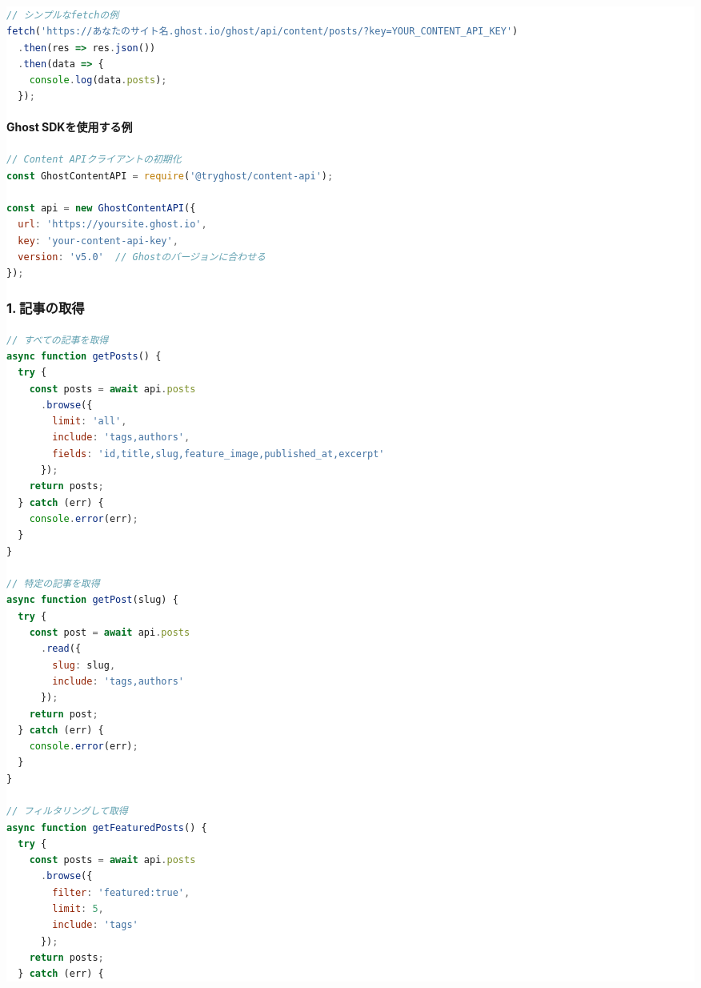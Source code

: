 ```javascript
// シンプルなfetchの例
fetch('https://あなたのサイト名.ghost.io/ghost/api/content/posts/?key=YOUR_CONTENT_API_KEY')
  .then(res => res.json())
  .then(data => {
    console.log(data.posts);
  });
```

#### Ghost SDKを使用する例

```javascript
// Content APIクライアントの初期化
const GhostContentAPI = require('@tryghost/content-api');

const api = new GhostContentAPI({
  url: 'https://yoursite.ghost.io',
  key: 'your-content-api-key',
  version: 'v5.0'  // Ghostのバージョンに合わせる
});
```

### 1. 記事の取得

```javascript
// すべての記事を取得
async function getPosts() {
  try {
    const posts = await api.posts
      .browse({
        limit: 'all',
        include: 'tags,authors',
        fields: 'id,title,slug,feature_image,published_at,excerpt'
      });
    return posts;
  } catch (err) {
    console.error(err);
  }
}

// 特定の記事を取得
async function getPost(slug) {
  try {
    const post = await api.posts
      .read({
        slug: slug,
        include: 'tags,authors'
      });
    return post;
  } catch (err) {
    console.error(err);
  }
}

// フィルタリングして取得
async function getFeaturedPosts() {
  try {
    const posts = await api.posts
      .browse({
        filter: 'featured:true',
        limit: 5,
        include: 'tags'
      });
    return posts;
  } catch (err) {
```